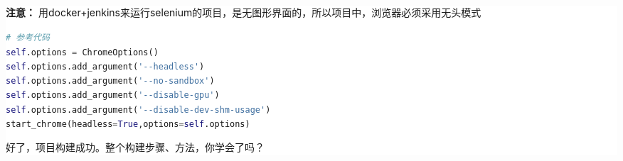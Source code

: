 **注意：** 用docker+jenkins来运行selenium的项目，是无图形界面的，所以项目中，浏览器必须采用无头模式

```python
# 参考代码
self.options = ChromeOptions()
self.options.add_argument('--headless')
self.options.add_argument('--no-sandbox')
self.options.add_argument('--disable-gpu')
self.options.add_argument('--disable-dev-shm-usage')
start_chrome(headless=True,options=self.options)
```

好了，项目构建成功。整个构建步骤、方法，你学会了吗？